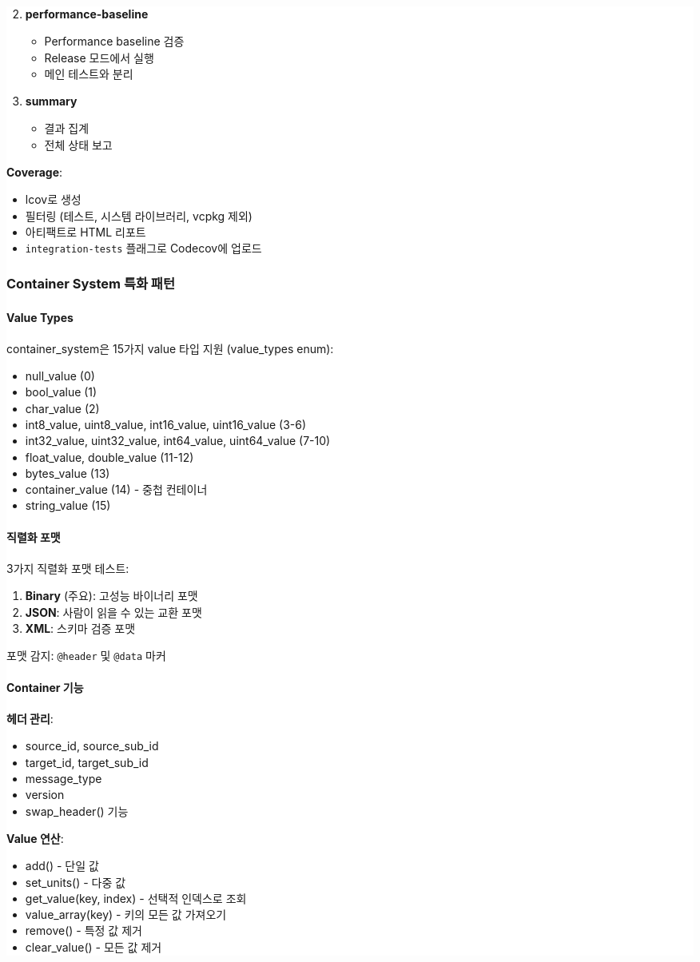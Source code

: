 2. **performance-baseline**
   - Performance baseline 검증
   - Release 모드에서 실행
   - 메인 테스트와 분리

3. **summary**
   - 결과 집계
   - 전체 상태 보고

**Coverage**:
- lcov로 생성
- 필터링 (테스트, 시스템 라이브러리, vcpkg 제외)
- 아티팩트로 HTML 리포트
- `integration-tests` 플래그로 Codecov에 업로드

### Container System 특화 패턴

#### Value Types

container_system은 15가지 value 타입 지원 (value_types enum):
- null_value (0)
- bool_value (1)
- char_value (2)
- int8_value, uint8_value, int16_value, uint16_value (3-6)
- int32_value, uint32_value, int64_value, uint64_value (7-10)
- float_value, double_value (11-12)
- bytes_value (13)
- container_value (14) - 중첩 컨테이너
- string_value (15)

#### 직렬화 포맷

3가지 직렬화 포맷 테스트:
1. **Binary** (주요): 고성능 바이너리 포맷
2. **JSON**: 사람이 읽을 수 있는 교환 포맷
3. **XML**: 스키마 검증 포맷

포맷 감지: `@header` 및 `@data` 마커

#### Container 기능

**헤더 관리**:
- source_id, source_sub_id
- target_id, target_sub_id
- message_type
- version
- swap_header() 기능

**Value 연산**:
- add() - 단일 값
- set_units() - 다중 값
- get_value(key, index) - 선택적 인덱스로 조회
- value_array(key) - 키의 모든 값 가져오기
- remove() - 특정 값 제거
- clear_value() - 모든 값 제거
